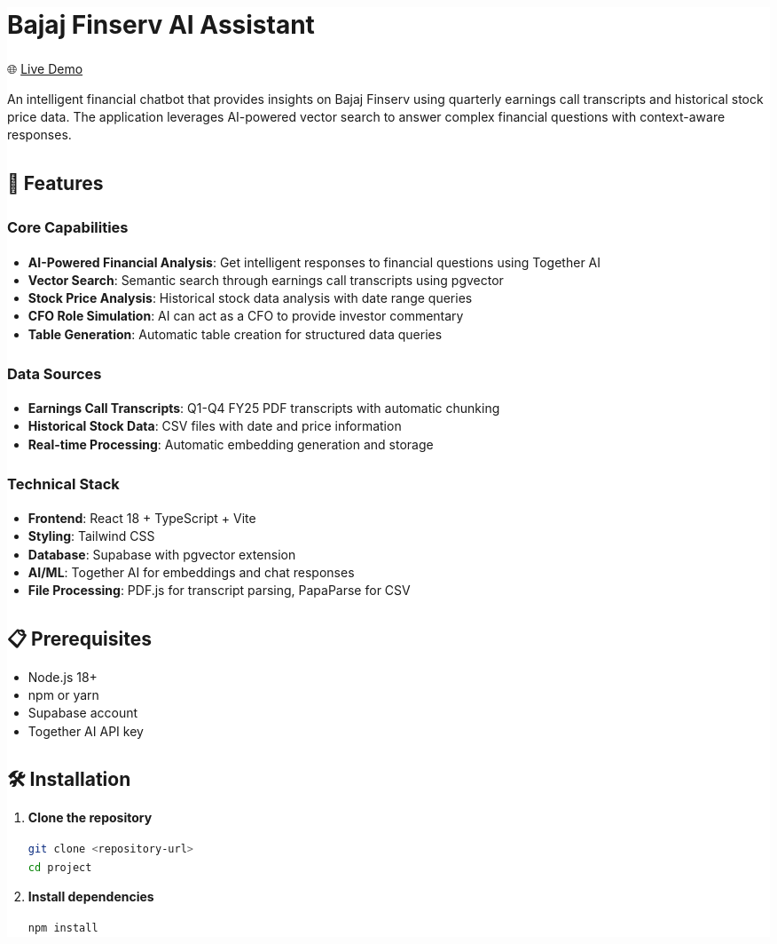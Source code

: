 # Bajaj Finserv AI Assistant

🌐 [Live Demo](https://gorgeous-bubblegum-85e15a.netlify.app/)

An intelligent financial chatbot that provides insights on Bajaj Finserv using quarterly earnings call transcripts and historical stock price data. The application leverages AI-powered vector search to answer complex financial questions with context-aware responses.


## 🚀 Features

### Core Capabilities
- **AI-Powered Financial Analysis**: Get intelligent responses to financial questions using Together AI
- **Vector Search**: Semantic search through earnings call transcripts using pgvector
- **Stock Price Analysis**: Historical stock data analysis with date range queries
- **CFO Role Simulation**: AI can act as a CFO to provide investor commentary
- **Table Generation**: Automatic table creation for structured data queries

### Data Sources
- **Earnings Call Transcripts**: Q1-Q4 FY25 PDF transcripts with automatic chunking
- **Historical Stock Data**: CSV files with date and price information
- **Real-time Processing**: Automatic embedding generation and storage

### Technical Stack
- **Frontend**: React 18 + TypeScript + Vite
- **Styling**: Tailwind CSS
- **Database**: Supabase with pgvector extension
- **AI/ML**: Together AI for embeddings and chat responses
- **File Processing**: PDF.js for transcript parsing, PapaParse for CSV

## 📋 Prerequisites

- Node.js 18+ 
- npm or yarn
- Supabase account
- Together AI API key

## 🛠️ Installation

1. **Clone the repository**
   ```bash
   git clone <repository-url>
   cd project
   ```

2. **Install dependencies**
   ```bash
   npm install
   ```
